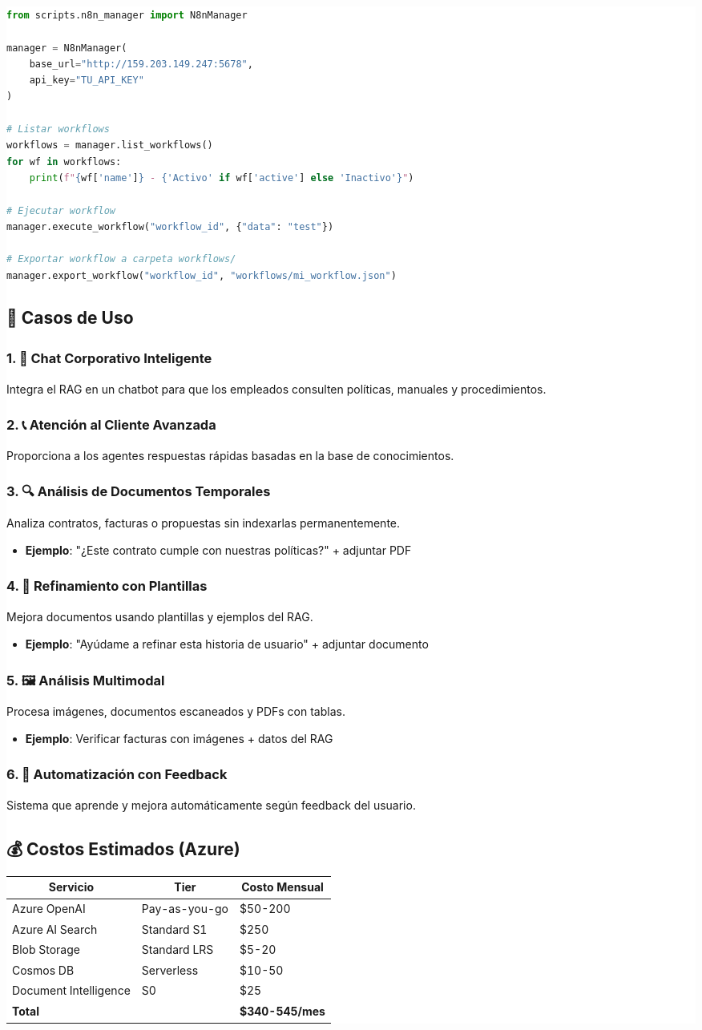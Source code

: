 ```python
from scripts.n8n_manager import N8nManager

manager = N8nManager(
    base_url="http://159.203.149.247:5678",
    api_key="TU_API_KEY"
)

# Listar workflows
workflows = manager.list_workflows()
for wf in workflows:
    print(f"{wf['name']} - {'Activo' if wf['active'] else 'Inactivo'}")

# Ejecutar workflow
manager.execute_workflow("workflow_id", {"data": "test"})

# Exportar workflow a carpeta workflows/
manager.export_workflow("workflow_id", "workflows/mi_workflow.json")
```

## 🎯 Casos de Uso

### 1. 💬 Chat Corporativo Inteligente
Integra el RAG en un chatbot para que los empleados consulten políticas, manuales y procedimientos.

### 2. 📞 Atención al Cliente Avanzada
Proporciona a los agentes respuestas rápidas basadas en la base de conocimientos.

### 3. 🔍 Análisis de Documentos Temporales
Analiza contratos, facturas o propuestas sin indexarlas permanentemente.
- **Ejemplo**: "¿Este contrato cumple con nuestras políticas?" + adjuntar PDF

### 4. 📝 Refinamiento con Plantillas
Mejora documentos usando plantillas y ejemplos del RAG.
- **Ejemplo**: "Ayúdame a refinar esta historia de usuario" + adjuntar documento

### 5. 🖼️ Análisis Multimodal
Procesa imágenes, documentos escaneados y PDFs con tablas.
- **Ejemplo**: Verificar facturas con imágenes + datos del RAG

### 6. 🤖 Automatización con Feedback
Sistema que aprende y mejora automáticamente según feedback del usuario.

## 💰 Costos Estimados (Azure)

| Servicio | Tier | Costo Mensual |
|----------|------|---------------|
| Azure OpenAI | Pay-as-you-go | $50-200 |
| Azure AI Search | Standard S1 | $250 |
| Blob Storage | Standard LRS | $5-20 |
| Cosmos DB | Serverless | $10-50 |
| Document Intelligence | S0 | $25 |
| **Total** | | **$340-545/mes** |
